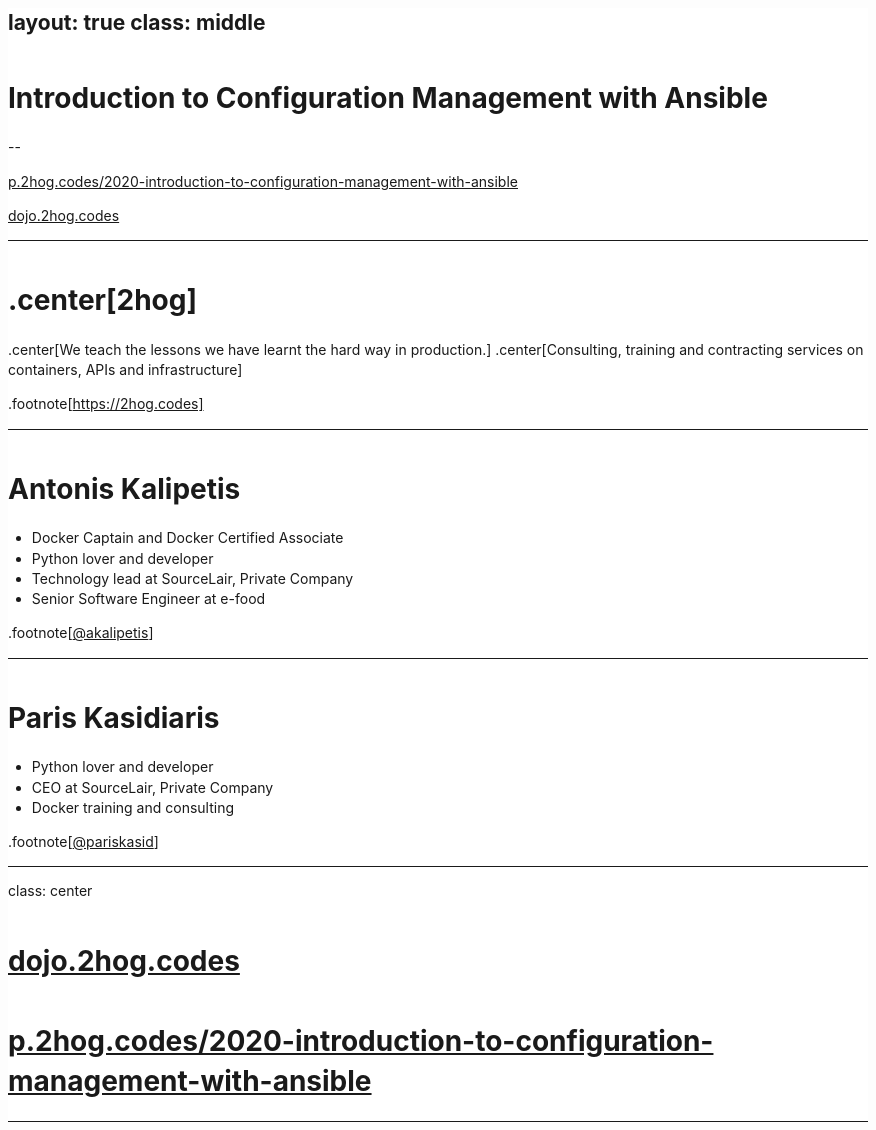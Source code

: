 layout: true
class: middle
---


# Introduction to Configuration Management with Ansible

--

[p.2hog.codes/2020-introduction-to-configuration-management-with-ansible](https://p.2hog.codes/2020-introduction-to-configuration-management-with-ansible)

[dojo.2hog.codes](https://dojo.2hog.codes)

---

# .center[2hog]

.center[We teach the lessons we have learnt the hard way in production.]
.center[Consulting, training and contracting services on containers, APIs and infrastructure]

.footnote[https://2hog.codes]

---

# Antonis Kalipetis

* Docker Captain and Docker Certified Associate
* Python lover and developer
* Technology lead at SourceLair, Private Company
* Senior Software Engineer at e-food

.footnote[[@akalipetis](https://twitter.com/akalipetis)]

---

# Paris Kasidiaris

* Python lover and developer
* CEO at SourceLair, Private Company
* Docker training and consulting

.footnote[[@pariskasid](https://twitter.com/pariskasid)]

---
class: center

# [dojo.2hog.codes](https://dojo.2hog.codes)

# [p.2hog.codes/2020-introduction-to-configuration-management-with-ansible](https://p.2hog.codes/2020-introduction-to-configuration-management-with-ansible)

---